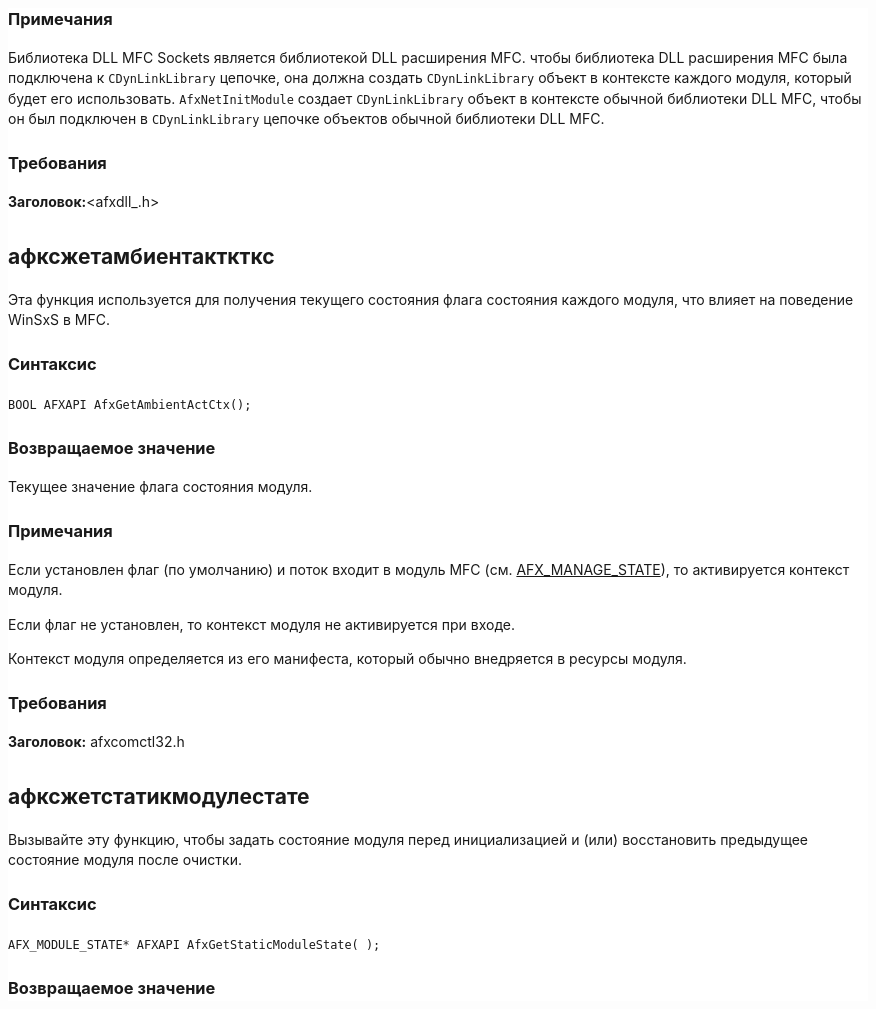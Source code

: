 ### <a name="remarks"></a>Примечания

Библиотека DLL MFC Sockets является библиотекой DLL расширения MFC. чтобы библиотека DLL расширения MFC была подключена к `CDynLinkLibrary` цепочке, она должна создать `CDynLinkLibrary` объект в контексте каждого модуля, который будет его использовать. `AfxNetInitModule` создает `CDynLinkLibrary` объект в контексте обычной библиотеки DLL MFC, чтобы он был подключен в `CDynLinkLibrary` цепочке объектов обычной библиотеки DLL MFC.

### <a name="requirements"></a>Требования

**Заголовок:**\<afxdll_.h>

## <a name="afxgetambientactctx"></a><a name="afxgetambientactctx"></a> афксжетамбиентакткткс

Эта функция используется для получения текущего состояния флага состояния каждого модуля, что влияет на поведение WinSxS в MFC.

### <a name="syntax"></a>Синтаксис

```
BOOL AFXAPI AfxGetAmbientActCtx();
```

### <a name="return-value"></a>Возвращаемое значение

Текущее значение флага состояния модуля.

### <a name="remarks"></a>Примечания

Если установлен флаг (по умолчанию) и поток входит в модуль MFC (см. [AFX_MANAGE_STATE](#afx_manage_state)), то активируется контекст модуля.

Если флаг не установлен, то контекст модуля не активируется при входе.

Контекст модуля определяется из его манифеста, который обычно внедряется в ресурсы модуля.

### <a name="requirements"></a>Требования

**Заголовок:** afxcomctl32.h

## <a name="afxgetstaticmodulestate"></a><a name="afxgetstaticmodulestate"></a> афксжетстатикмодулестате

Вызывайте эту функцию, чтобы задать состояние модуля перед инициализацией и (или) восстановить предыдущее состояние модуля после очистки.

### <a name="syntax"></a>Синтаксис

```
AFX_MODULE_STATE* AFXAPI AfxGetStaticModuleState( );
```

### <a name="return-value"></a>Возвращаемое значение
